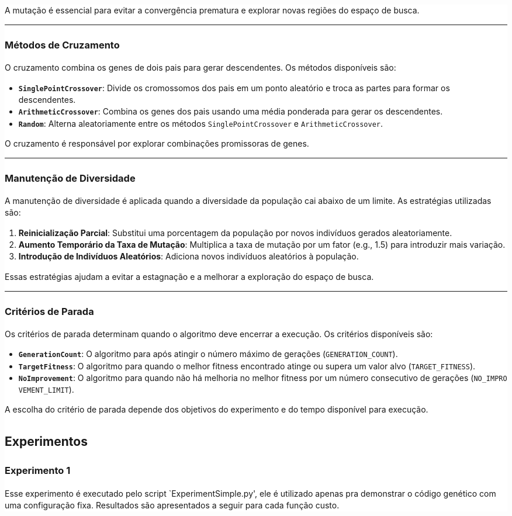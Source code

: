 A mutação é essencial para evitar a convergência prematura e explorar novas regiões do espaço de busca.

---

### Métodos de Cruzamento

O cruzamento combina os genes de dois pais para gerar descendentes. Os métodos disponíveis são:

- **`SinglePointCrossover`**: Divide os cromossomos dos pais em um ponto aleatório e troca as partes para formar os descendentes.
- **`ArithmeticCrossover`**: Combina os genes dos pais usando uma média ponderada para gerar os descendentes.
- **`Random`**: Alterna aleatoriamente entre os métodos `SinglePointCrossover` e `ArithmeticCrossover`.

O cruzamento é responsável por explorar combinações promissoras de genes.

---

### Manutenção de Diversidade

A manutenção de diversidade é aplicada quando a diversidade da população cai abaixo de um limite. As estratégias utilizadas são:

1. **Reinicialização Parcial**: Substitui uma porcentagem da população por novos indivíduos gerados aleatoriamente.
2. **Aumento Temporário da Taxa de Mutação**: Multiplica a taxa de mutação por um fator (e.g., 1.5) para introduzir mais variação.
3. **Introdução de Indivíduos Aleatórios**: Adiciona novos indivíduos aleatórios à população.

Essas estratégias ajudam a evitar a estagnação e a melhorar a exploração do espaço de busca.

---

### Critérios de Parada

Os critérios de parada determinam quando o algoritmo deve encerrar a execução. Os critérios disponíveis são:

- **`GenerationCount`**: O algoritmo para após atingir o número máximo de gerações (`GENERATION_COUNT`).
- **`TargetFitness`**: O algoritmo para quando o melhor fitness encontrado atinge ou supera um valor alvo (`TARGET_FITNESS`).
- **`NoImprovement`**: O algoritmo para quando não há melhoria no melhor fitness por um número consecutivo de gerações (`NO_IMPROVEMENT_LIMIT`).

A escolha do critério de parada depende dos objetivos do experimento e do tempo disponível para execução.


## Experimentos

### Experimento 1
Esse experimento é executado pelo script `ExperimentSimple.py', ele é utilizado apenas pra demonstrar o código genético com uma configuração fixa. Resultados são apresentados a seguir para cada função custo.
